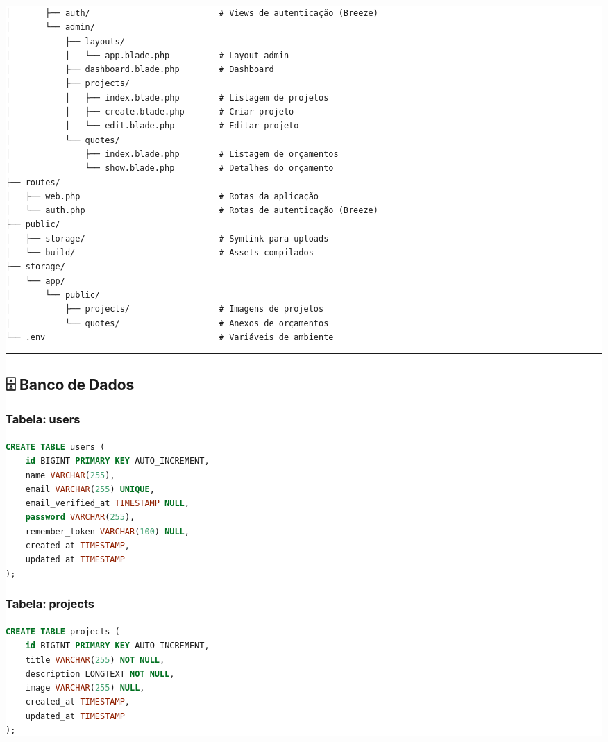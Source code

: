 ```
│       ├── auth/                          # Views de autenticação (Breeze)
│       └── admin/
│           ├── layouts/
│           │   └── app.blade.php          # Layout admin
│           ├── dashboard.blade.php        # Dashboard
│           ├── projects/
│           │   ├── index.blade.php        # Listagem de projetos
│           │   ├── create.blade.php       # Criar projeto
│           │   └── edit.blade.php         # Editar projeto
│           └── quotes/
│               ├── index.blade.php        # Listagem de orçamentos
│               └── show.blade.php         # Detalhes do orçamento
├── routes/
│   ├── web.php                            # Rotas da aplicação
│   └── auth.php                           # Rotas de autenticação (Breeze)
├── public/
│   ├── storage/                           # Symlink para uploads
│   └── build/                             # Assets compilados
├── storage/
│   └── app/
│       └── public/
│           ├── projects/                  # Imagens de projetos
│           └── quotes/                    # Anexos de orçamentos
└── .env                                   # Variáveis de ambiente
```

---

## 🗄️ Banco de Dados

### Tabela: users
```sql
CREATE TABLE users (
    id BIGINT PRIMARY KEY AUTO_INCREMENT,
    name VARCHAR(255),
    email VARCHAR(255) UNIQUE,
    email_verified_at TIMESTAMP NULL,
    password VARCHAR(255),
    remember_token VARCHAR(100) NULL,
    created_at TIMESTAMP,
    updated_at TIMESTAMP
);
```

### Tabela: projects
```sql
CREATE TABLE projects (
    id BIGINT PRIMARY KEY AUTO_INCREMENT,
    title VARCHAR(255) NOT NULL,
    description LONGTEXT NOT NULL,
    image VARCHAR(255) NULL,
    created_at TIMESTAMP,
    updated_at TIMESTAMP
);
```
